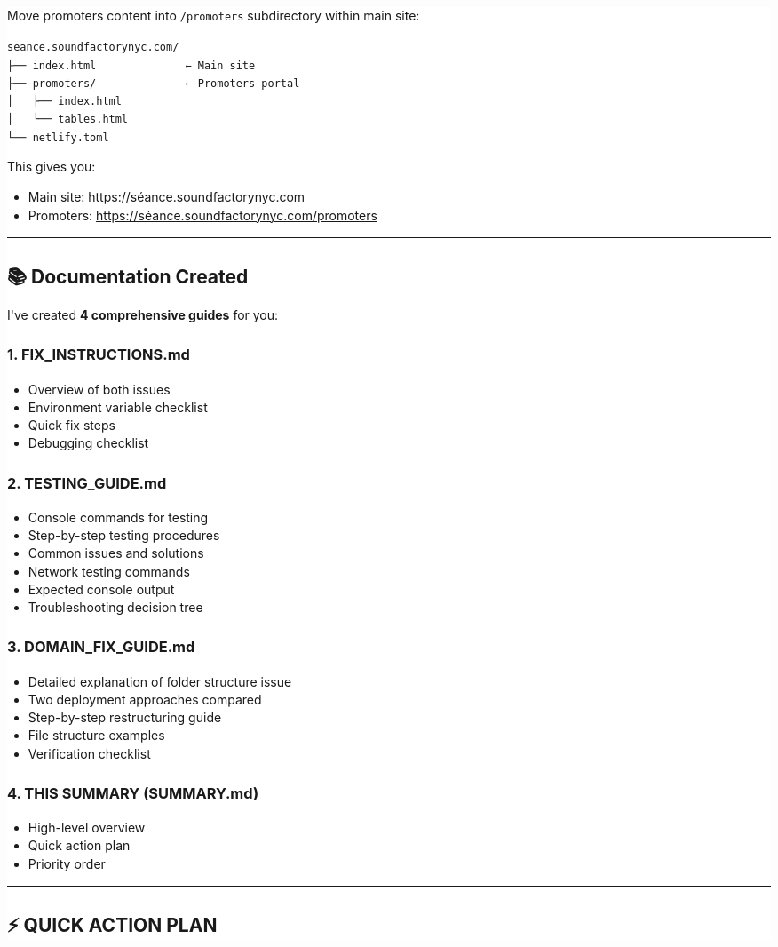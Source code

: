 Move promoters content into `/promoters` subdirectory within main site:

```
seance.soundfactorynyc.com/
├── index.html              ← Main site
├── promoters/              ← Promoters portal
│   ├── index.html
│   └── tables.html
└── netlify.toml
```

This gives you:
- Main site: https://séance.soundfactorynyc.com
- Promoters: https://séance.soundfactorynyc.com/promoters

---

## 📚 Documentation Created

I've created **4 comprehensive guides** for you:

### 1. **FIX_INSTRUCTIONS.md**
- Overview of both issues
- Environment variable checklist
- Quick fix steps
- Debugging checklist

### 2. **TESTING_GUIDE.md**  
- Console commands for testing
- Step-by-step testing procedures
- Common issues and solutions
- Network testing commands
- Expected console output
- Troubleshooting decision tree

### 3. **DOMAIN_FIX_GUIDE.md**
- Detailed explanation of folder structure issue
- Two deployment approaches compared
- Step-by-step restructuring guide
- File structure examples
- Verification checklist

### 4. **THIS SUMMARY** (SUMMARY.md)
- High-level overview
- Quick action plan
- Priority order

---

## ⚡ QUICK ACTION PLAN
